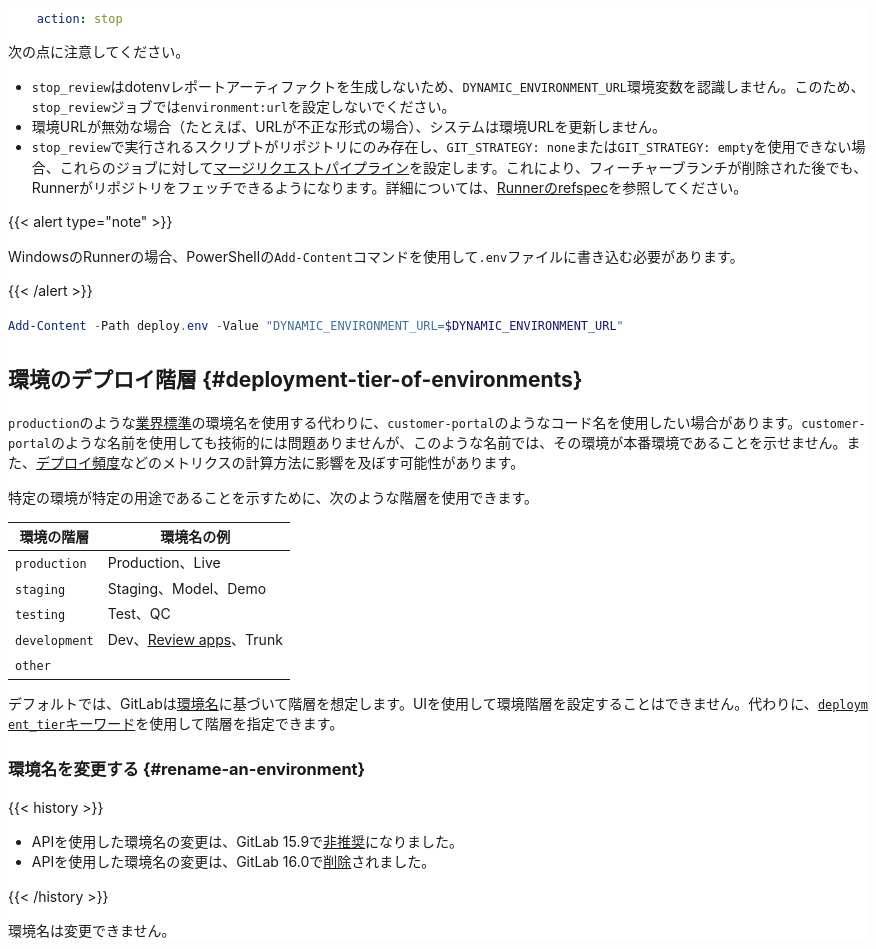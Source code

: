 ```yaml
    action: stop
```

次の点に注意してください。

- `stop_review`はdotenvレポートアーティファクトを生成しないため、`DYNAMIC_ENVIRONMENT_URL`環境変数を認識しません。このため、`stop_review`ジョブでは`environment:url`を設定しないでください。
- 環境URLが無効な場合（たとえば、URLが不正な形式の場合）、システムは環境URLを更新しません。
- `stop_review`で実行されるスクリプトがリポジトリにのみ存在し、`GIT_STRATEGY: none`または`GIT_STRATEGY: empty`を使用できない場合、これらのジョブに対して[マージリクエストパイプライン](../pipelines/merge_request_pipelines.md)を設定します。これにより、フィーチャーブランチが削除された後でも、Runnerがリポジトリをフェッチできるようになります。詳細については、[Runnerのrefspec](../pipelines/_index.md#ref-specs-for-runners)を参照してください。

{{< alert type="note" >}}

WindowsのRunnerの場合、PowerShellの`Add-Content`コマンドを使用して`.env`ファイルに書き込む必要があります。

{{< /alert >}}

```powershell
Add-Content -Path deploy.env -Value "DYNAMIC_ENVIRONMENT_URL=$DYNAMIC_ENVIRONMENT_URL"
```

## 環境のデプロイ階層 {#deployment-tier-of-environments}

`production`のような[業界標準](https://en.wikipedia.org/wiki/Deployment_environment)の環境名を使用する代わりに、`customer-portal`のようなコード名を使用したい場合があります。`customer-portal`のような名前を使用しても技術的には問題ありませんが、このような名前では、その環境が本番環境であることを示せません。また、[デプロイ頻度](../../user/analytics/dora_metrics.md#how-deployment-frequency-is-calculated)などのメトリクスの計算方法に影響を及ぼす可能性があります。

特定の環境が特定の用途であることを示すために、次のような階層を使用できます。

| 環境の階層 | 環境名の例 |
|------------------|---------------------------|
| `production`     | Production、Live          |
| `staging`        | Staging、Model、Demo      |
| `testing`        | Test、QC                  |
| `development`    | Dev、[Review apps](../review_apps/_index.md)、Trunk |
| `other`          |                           |

デフォルトでは、GitLabは[環境名](../yaml/_index.md#environmentname)に基づいて階層を想定します。UIを使用して環境階層を設定することはできません。代わりに、[`deployment_tier`キーワード](../yaml/_index.md#environmentdeployment_tier)を使用して階層を指定できます。

### 環境名を変更する {#rename-an-environment}

{{< history >}}

- APIを使用した環境名の変更は、GitLab 15.9で[非推奨](https://gitlab.com/gitlab-org/gitlab/-/issues/338897)になりました。
- APIを使用した環境名の変更は、GitLab 16.0で[削除](https://gitlab.com/gitlab-org/gitlab/-/issues/338897)されました。

{{< /history >}}

環境名は変更できません。

